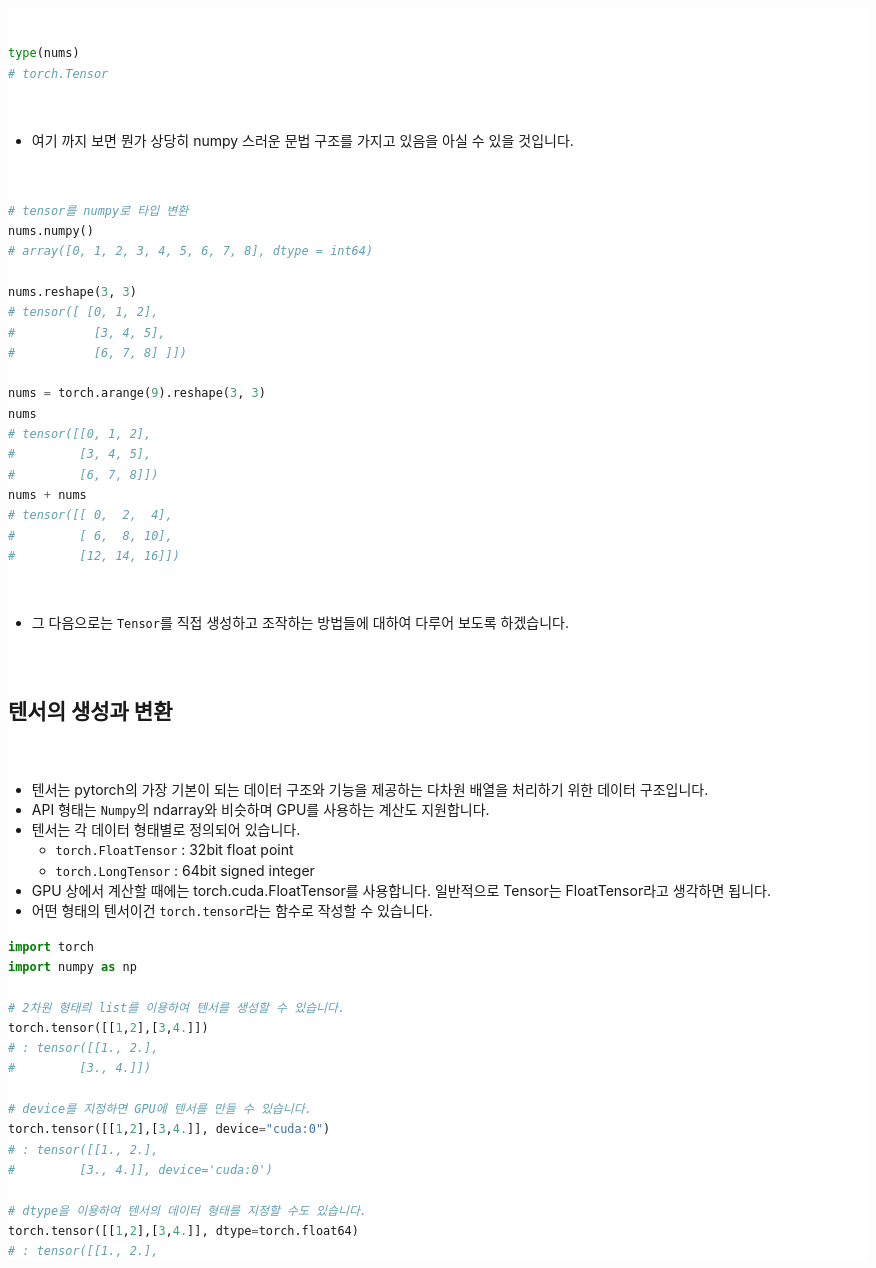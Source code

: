<br>

```python
type(nums)
# torch.Tensor
```

<br>

- 여기 까지 보면 뭔가 상당히 numpy 스러운 문법 구조를 가지고 있음을 아실 수 있을 것입니다.

<br>

```python
# tensor를 numpy로 타입 변환
nums.numpy()
# array([0, 1, 2, 3, 4, 5, 6, 7, 8], dtype = int64)

nums.reshape(3, 3)
# tensor([ [0, 1, 2],
#           [3, 4, 5],
#           [6, 7, 8] ]])

nums = torch.arange(9).reshape(3, 3)
nums
# tensor([[0, 1, 2],
#         [3, 4, 5],
#         [6, 7, 8]])
nums + nums
# tensor([[ 0,  2,  4],
#         [ 6,  8, 10],
#         [12, 14, 16]])
```

<br>

- 그 다음으로는 `Tensor`를 직접 생성하고 조작하는 방법들에 대하여 다루어 보도록 하겠습니다.

<br>

## **텐서의 생성과 변환**

<br>

- 텐서는 pytorch의 가장 기본이 되는 데이터 구조와 기능을 제공하는 다차원 배열을 처리하기 위한 데이터 구조입니다.
- API 형태는 `Numpy`의 ndarray와 비슷하며 GPU를 사용하는 계산도 지원합니다.
- 텐서는 각 데이터 형태별로 정의되어 있습니다.
    - `torch.FloatTensor` : 32bit float point
    - `torch.LongTensor` : 64bit signed integer
- GPU 상에서 계산할 때에는 torch.cuda.FloatTensor를 사용합니다. 일반적으로 Tensor는 FloatTensor라고 생각하면 됩니다.
- 어떤 형태의 텐서이건 `torch.tensor`라는 함수로 작성할 수 있습니다.

```python
import torch
import numpy as np

# 2차원 형태릐 list를 이용하여 텐서를 생성할 수 있습니다.
torch.tensor([[1,2],[3,4.]])
# : tensor([[1., 2.],
#         [3., 4.]])
        
# device를 지정하면 GPU에 텐서를 만들 수 있습니다.
torch.tensor([[1,2],[3,4.]], device="cuda:0")
# : tensor([[1., 2.],
#         [3., 4.]], device='cuda:0')
        
# dtype을 이용하여 텐서의 데이터 형태를 지정할 수도 있습니다.
torch.tensor([[1,2],[3,4.]], dtype=torch.float64)
# : tensor([[1., 2.],
```